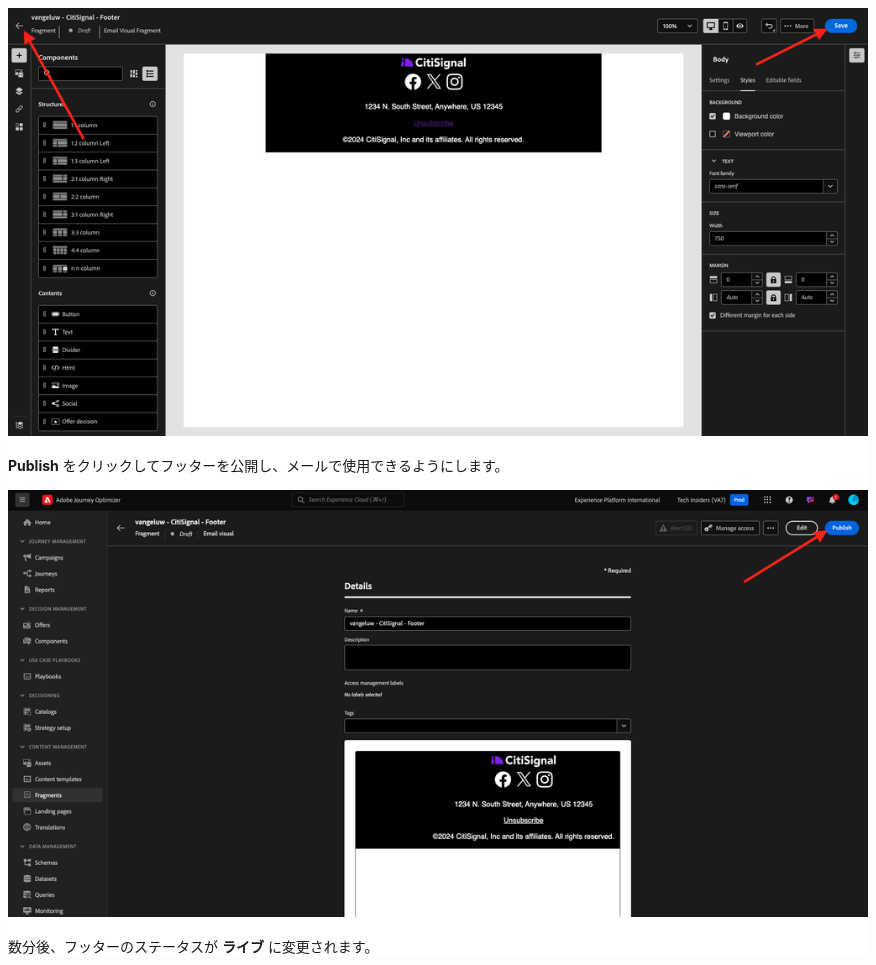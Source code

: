 ![Journey Optimizer](./images/fragm36.png)

**Publish** をクリックしてフッターを公開し、メールで使用できるようにします。

![Journey Optimizer](./images/fragm37.png)

数分後、フッターのステータスが **ライブ** に変更されます。
